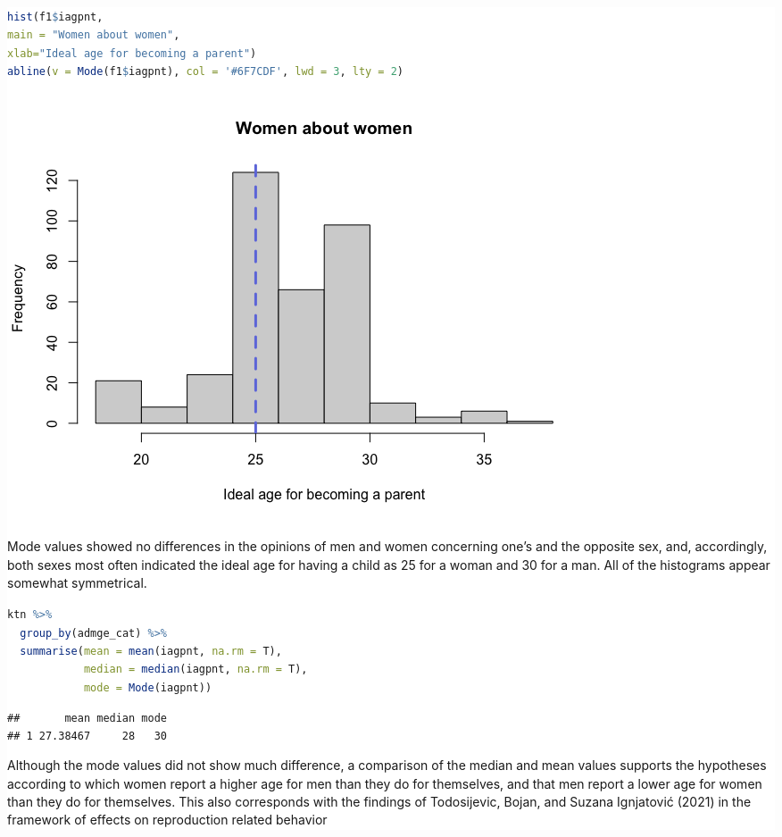 ``` r
hist(f1$iagpnt,
main = "Women about women",
xlab="Ideal age for becoming a parent")
abline(v = Mode(f1$iagpnt), col = '#6F7CDF', lwd = 3, lty = 2)
```

![](Sweden_Family_project_R_files/figure-gfm/unnamed-chunk-19-2.png)

Mode values showed no differences in the opinions of men and women
concerning one’s and the opposite sex, and, accordingly, both sexes most
often indicated the ideal age for having a child as 25 for a woman and
30 for a man. All of the histograms appear somewhat symmetrical.

``` r
ktn %>% 
  group_by(admge_cat) %>% 
  summarise(mean = mean(iagpnt, na.rm = T),
            median = median(iagpnt, na.rm = T),
            mode = Mode(iagpnt))
```

    ##       mean median mode
    ## 1 27.38467     28   30

Although the mode values did not show much difference, a comparison of
the median and mean values supports the hypotheses according to which
women report a higher age for men than they do for themselves, and that
men report a lower age for women than they do for themselves. This also
corresponds with the findings of Todosijevic, Bojan, and Suzana
Ignjatović (2021) in the framework of effects on reproduction related
behavior
